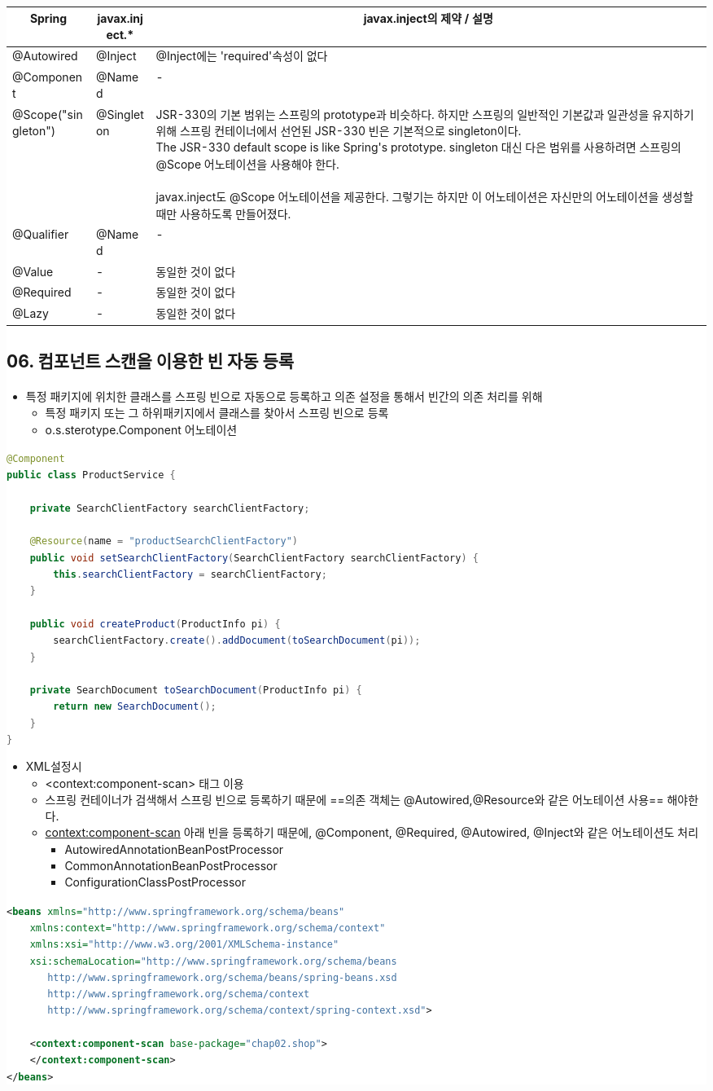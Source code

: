 | Spring              | javax.inject.* | javax.inject의 제약 / 설명                    |
| ------------------- | -------------- | ---------------------------------------- |
| @Autowired          | @Inject        | @Inject에는 'required'속성이 없다               |
| @Component          | @Named         | -                                        |
| @Scope("singleton") | @Singleton     | JSR-330의 기본 범위는 스프링의 prototype과 비슷하다. 하지만 스프링의 일반적인 기본값과 일관성을 유지하기 위해 스프링 컨테이너에서 선언된 JSR-330 빈은 기본적으로 singleton이다. <br> The JSR-330 default scope is like Spring's prototype. singleton 대신 다은 범위를 사용하려면 스프링의 @Scope 어노테이션을 사용해야 한다. <br><br> javax.inject도 @Scope 어노테이션을 제공한다. 그렇기는 하지만 이 어노테이션은 자신만의 어노테이션을 생성할 때만 사용하도록 만들어졌다. |
| @Qualifier          | @Named         | -                                        |
| @Value              | -              | 동일한 것이 없다                                |
| @Required           | -              | 동일한 것이 없다                                |
| @Lazy               | -              | 동일한 것이 없다                                |



## 06. 컴포넌트 스캔을 이용한 빈 자동 등록

* 특정 패키지에 위치한 클래스를 스프링 빈으로 자동으로 등록하고 의존 설정을 통해서 빈간의 의존 처리를 위해
    * 특정 패키지 또는 그 하위패키지에서 클래스를 찾아서 스프링 빈으로 등록
    * o.s.sterotype.Component 어노테이션

```java
@Component
public class ProductService {

	private SearchClientFactory searchClientFactory;

	@Resource(name = "productSearchClientFactory")
	public void setSearchClientFactory(SearchClientFactory searchClientFactory) {
		this.searchClientFactory = searchClientFactory;
	}

	public void createProduct(ProductInfo pi) {
		searchClientFactory.create().addDocument(toSearchDocument(pi));
	}

	private SearchDocument toSearchDocument(ProductInfo pi) {
		return new SearchDocument();
	}
}
```

* XML설정시 
    * &lt;context:component-scan&gt; 태그 이용
    * 스프링 컨테이너가 검색해서 스프링 빈으로 등록하기 때문에 ==의존 객체는 @Autowired,@Resource와 같은 어노테이션 사용== 해야한다.
    * <context:component-scan> 아래 빈을 등록하기 때문에, @Component, @Required, @Autowired, @Inject와 같은 어노테이션도 처리
        * AutowiredAnnotationBeanPostProcessor
        * CommonAnnotationBeanPostProcessor
        * ConfigurationClassPostProcessor

```xml
<beans xmlns="http://www.springframework.org/schema/beans"
	xmlns:context="http://www.springframework.org/schema/context"
	xmlns:xsi="http://www.w3.org/2001/XMLSchema-instance"
	xsi:schemaLocation="http://www.springframework.org/schema/beans
       http://www.springframework.org/schema/beans/spring-beans.xsd
       http://www.springframework.org/schema/context
       http://www.springframework.org/schema/context/spring-context.xsd">

	<context:component-scan base-package="chap02.shop">
	</context:component-scan>
</beans>
```
